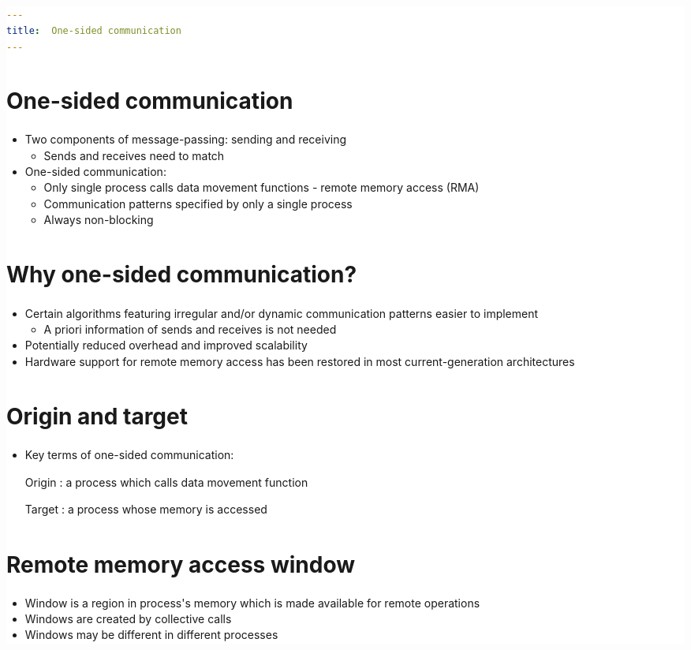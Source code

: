 ```yaml
---
title:  One-sided communication
---
```



# One-sided communication

- Two components of message-passing: sending and receiving
    - Sends and receives need to match
- One-sided communication:
    - Only single process calls data movement functions - remote memory
      access (RMA)
    - Communication patterns specified by only a single process
    - Always non-blocking


# Why one-sided communication?

- Certain algorithms featuring irregular and/or dynamic communication
  patterns easier to implement
    - A priori information of sends and receives is not needed
- Potentially reduced overhead and improved scalability
- Hardware support for remote memory access has been restored in most
  current-generation architectures


# Origin and target

- Key terms of one-sided communication:

    Origin
      : a process which calls data movement function

    Target
      : a process whose memory is accessed


# Remote memory access window

- Window is a region in process's memory which is made available
  for remote operations
- Windows are created by collective calls
- Windows may be different in different processes
